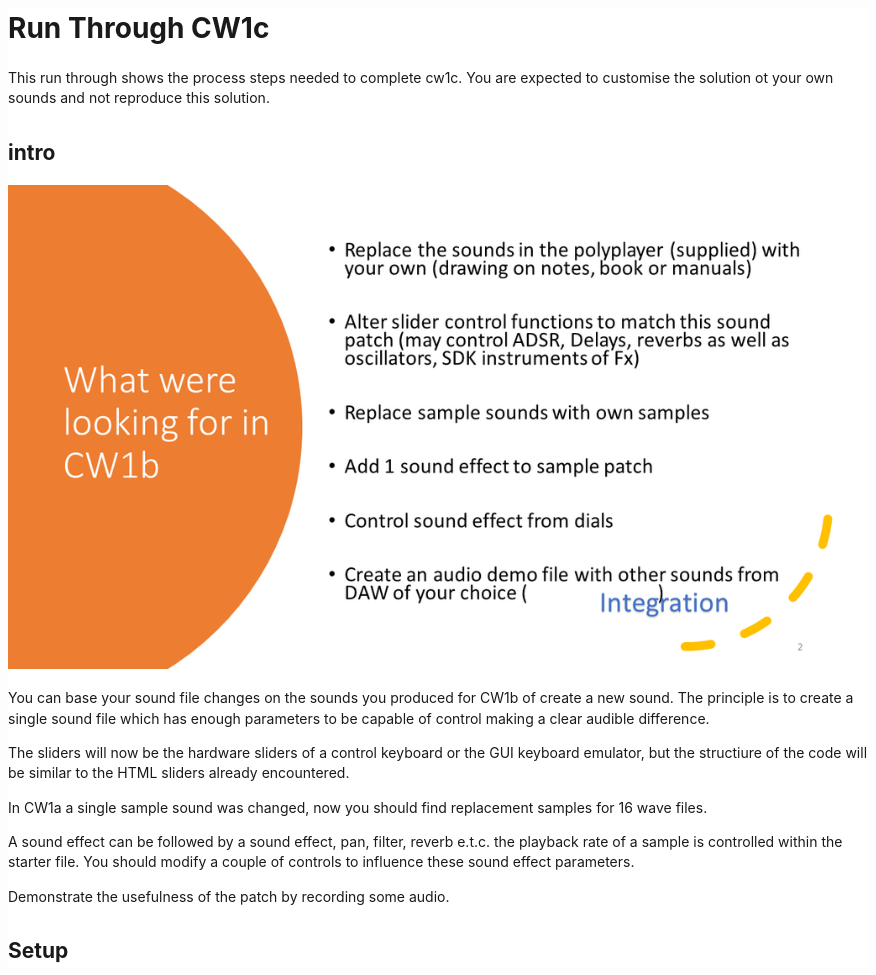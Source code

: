 # Run Through CW1c 

This run through shows the process steps needed to complete cw1c.  You are expected to customise the solution ot your own sounds and not reproduce this solution.

## intro



![slide2](images/Slide2.PNG)

You can base your sound file changes on the sounds you produced for CW1b of create a new sound.  The principle is to create a single sound file which has enough parameters to be capable of control making a clear audible difference.

The sliders will now be the hardware sliders of a control keyboard or the GUI keyboard emulator, but the structiure of the code will be similar to the HTML sliders already encountered.

In CW1a a single sample sound was  changed, now you should find replacement samples for 16 wave files.

A sound effect can be followed by a sound effect, pan, filter, reverb e.t.c. the playback rate of a sample is controlled within the starter file.  You should modify a couple of controls to influence these sound effect parameters.

Demonstrate the usefulness of the patch by recording some audio.

## Setup
